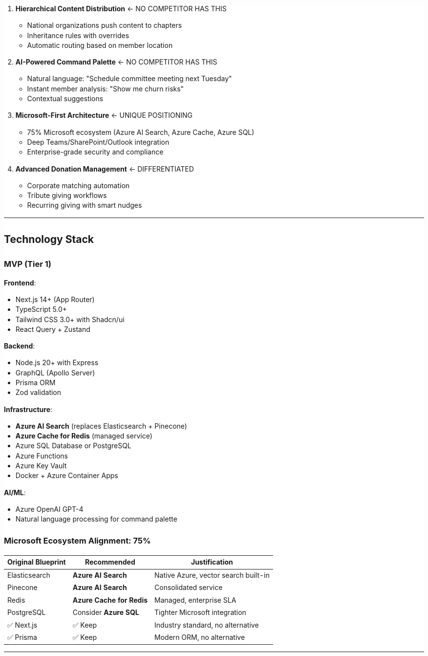 1. **Hierarchical Content Distribution** ← NO COMPETITOR HAS THIS
   - National organizations push content to chapters
   - Inheritance rules with overrides
   - Automatic routing based on member location

2. **AI-Powered Command Palette** ← NO COMPETITOR HAS THIS
   - Natural language: "Schedule committee meeting next Tuesday"
   - Instant member analysis: "Show me churn risks"
   - Contextual suggestions

3. **Microsoft-First Architecture** ← UNIQUE POSITIONING
   - 75% Microsoft ecosystem (Azure AI Search, Azure Cache, Azure SQL)
   - Deep Teams/SharePoint/Outlook integration
   - Enterprise-grade security and compliance

4. **Advanced Donation Management** ← DIFFERENTIATED
   - Corporate matching automation
   - Tribute giving workflows
   - Recurring giving with smart nudges

---

## Technology Stack

### MVP (Tier 1)

**Frontend**:
- Next.js 14+ (App Router)
- TypeScript 5.0+
- Tailwind CSS 3.0+ with Shadcn/ui
- React Query + Zustand

**Backend**:
- Node.js 20+ with Express
- GraphQL (Apollo Server)
- Prisma ORM
- Zod validation

**Infrastructure**:
- **Azure AI Search** (replaces Elasticsearch + Pinecone)
- **Azure Cache for Redis** (managed service)
- Azure SQL Database or PostgreSQL
- Azure Functions
- Azure Key Vault
- Docker + Azure Container Apps

**AI/ML**:
- Azure OpenAI GPT-4
- Natural language processing for command palette

### Microsoft Ecosystem Alignment: **75%**

| Original Blueprint | Recommended | Justification |
|--------------------|-------------|---------------|
| Elasticsearch | **Azure AI Search** | Native Azure, vector search built-in |
| Pinecone | **Azure AI Search** | Consolidated service |
| Redis | **Azure Cache for Redis** | Managed, enterprise SLA |
| PostgreSQL | Consider **Azure SQL** | Tighter Microsoft integration |
| ✅ Next.js | ✅ Keep | Industry standard, no alternative |
| ✅ Prisma | ✅ Keep | Modern ORM, no alternative |

---